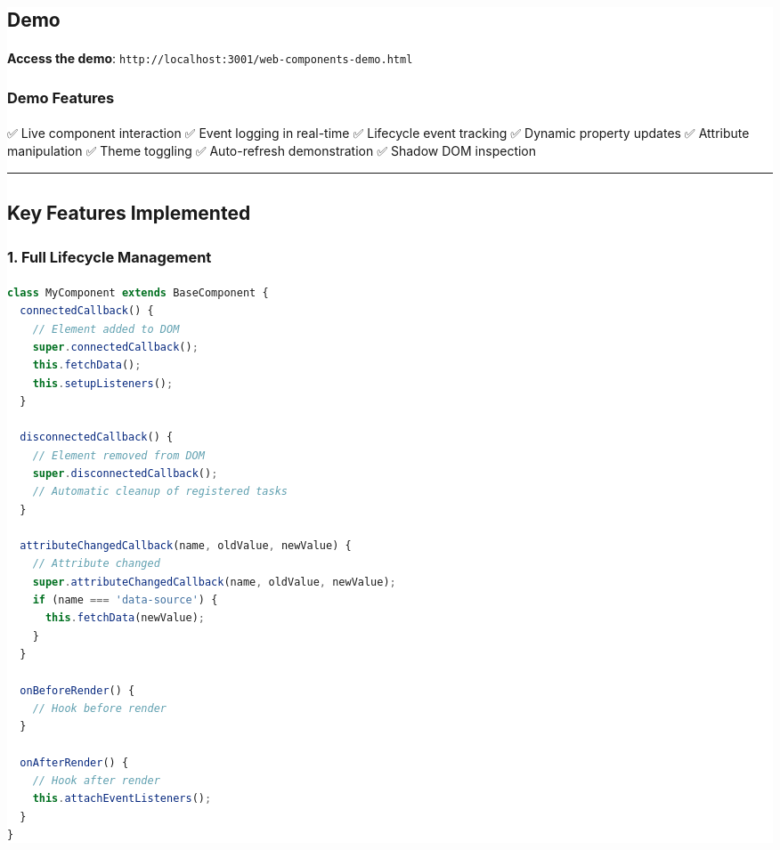 
## Demo

**Access the demo**: `http://localhost:3001/web-components-demo.html`

### Demo Features

✅ Live component interaction
✅ Event logging in real-time
✅ Lifecycle event tracking
✅ Dynamic property updates
✅ Attribute manipulation
✅ Theme toggling
✅ Auto-refresh demonstration
✅ Shadow DOM inspection

---

## Key Features Implemented

### 1. Full Lifecycle Management

```javascript
class MyComponent extends BaseComponent {
  connectedCallback() {
    // Element added to DOM
    super.connectedCallback();
    this.fetchData();
    this.setupListeners();
  }

  disconnectedCallback() {
    // Element removed from DOM
    super.disconnectedCallback();
    // Automatic cleanup of registered tasks
  }

  attributeChangedCallback(name, oldValue, newValue) {
    // Attribute changed
    super.attributeChangedCallback(name, oldValue, newValue);
    if (name === 'data-source') {
      this.fetchData(newValue);
    }
  }

  onBeforeRender() {
    // Hook before render
  }

  onAfterRender() {
    // Hook after render
    this.attachEventListeners();
  }
}
```
